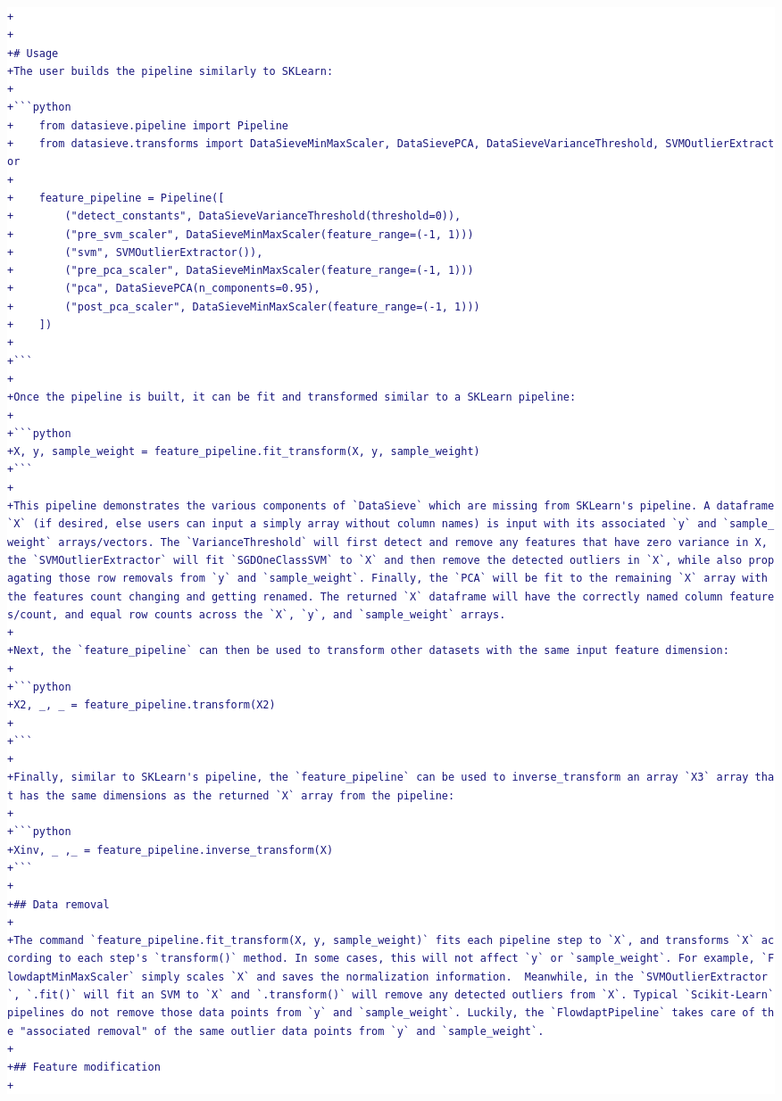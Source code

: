 ```diff
+
+
+# Usage
+The user builds the pipeline similarly to SKLearn:
+
+```python
+    from datasieve.pipeline import Pipeline
+    from datasieve.transforms import DataSieveMinMaxScaler, DataSievePCA, DataSieveVarianceThreshold, SVMOutlierExtractor
+
+    feature_pipeline = Pipeline([
+        ("detect_constants", DataSieveVarianceThreshold(threshold=0)),
+        ("pre_svm_scaler", DataSieveMinMaxScaler(feature_range=(-1, 1)))
+        ("svm", SVMOutlierExtractor()),
+        ("pre_pca_scaler", DataSieveMinMaxScaler(feature_range=(-1, 1)))
+        ("pca", DataSievePCA(n_components=0.95),
+        ("post_pca_scaler", DataSieveMinMaxScaler(feature_range=(-1, 1)))
+    ])
+
+```
+
+Once the pipeline is built, it can be fit and transformed similar to a SKLearn pipeline:
+
+```python
+X, y, sample_weight = feature_pipeline.fit_transform(X, y, sample_weight)
+```
+
+This pipeline demonstrates the various components of `DataSieve` which are missing from SKLearn's pipeline. A dataframe `X` (if desired, else users can input a simply array without column names) is input with its associated `y` and `sample_weight` arrays/vectors. The `VarianceThreshold` will first detect and remove any features that have zero variance in X, the `SVMOutlierExtractor` will fit `SGDOneClassSVM` to `X` and then remove the detected outliers in `X`, while also propagating those row removals from `y` and `sample_weight`. Finally, the `PCA` will be fit to the remaining `X` array with the features count changing and getting renamed. The returned `X` dataframe will have the correctly named column features/count, and equal row counts across the `X`, `y`, and `sample_weight` arrays.
+
+Next, the `feature_pipeline` can then be used to transform other datasets with the same input feature dimension:
+
+```python
+X2, _, _ = feature_pipeline.transform(X2)
+
+```
+
+Finally, similar to SKLearn's pipeline, the `feature_pipeline` can be used to inverse_transform an array `X3` array that has the same dimensions as the returned `X` array from the pipeline:
+
+```python
+Xinv, _ ,_ = feature_pipeline.inverse_transform(X)
+```
+
+## Data removal
+
+The command `feature_pipeline.fit_transform(X, y, sample_weight)` fits each pipeline step to `X`, and transforms `X` according to each step's `transform()` method. In some cases, this will not affect `y` or `sample_weight`. For example, `FlowdaptMinMaxScaler` simply scales `X` and saves the normalization information.  Meanwhile, in the `SVMOutlierExtractor`, `.fit()` will fit an SVM to `X` and `.transform()` will remove any detected outliers from `X`. Typical `Scikit-Learn` pipelines do not remove those data points from `y` and `sample_weight`. Luckily, the `FlowdaptPipeline` takes care of the "associated removal" of the same outlier data points from `y` and `sample_weight`. 
+
+## Feature modification
+
```